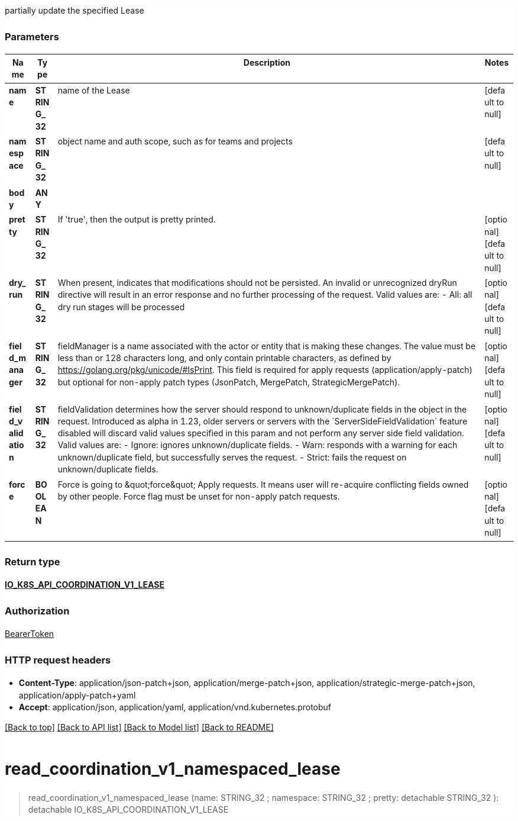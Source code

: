


partially update the specified Lease


### Parameters

Name | Type | Description  | Notes
------------- | ------------- | ------------- | -------------
 **name** | **STRING_32**| name of the Lease | [default to null]
 **namespace** | **STRING_32**| object name and auth scope, such as for teams and projects | [default to null]
 **body** | **ANY**|  | 
 **pretty** | **STRING_32**| If &#39;true&#39;, then the output is pretty printed. | [optional] [default to null]
 **dry_run** | **STRING_32**| When present, indicates that modifications should not be persisted. An invalid or unrecognized dryRun directive will result in an error response and no further processing of the request. Valid values are: - All: all dry run stages will be processed | [optional] [default to null]
 **field_manager** | **STRING_32**| fieldManager is a name associated with the actor or entity that is making these changes. The value must be less than or 128 characters long, and only contain printable characters, as defined by https://golang.org/pkg/unicode/#IsPrint. This field is required for apply requests (application/apply-patch) but optional for non-apply patch types (JsonPatch, MergePatch, StrategicMergePatch). | [optional] [default to null]
 **field_validation** | **STRING_32**| fieldValidation determines how the server should respond to unknown/duplicate fields in the object in the request. Introduced as alpha in 1.23, older servers or servers with the &#x60;ServerSideFieldValidation&#x60; feature disabled will discard valid values specified in  this param and not perform any server side field validation. Valid values are: - Ignore: ignores unknown/duplicate fields. - Warn: responds with a warning for each unknown/duplicate field, but successfully serves the request. - Strict: fails the request on unknown/duplicate fields. | [optional] [default to null]
 **force** | **BOOLEAN**| Force is going to \&quot;force\&quot; Apply requests. It means user will re-acquire conflicting fields owned by other people. Force flag must be unset for non-apply patch requests. | [optional] [default to null]

### Return type

[**IO_K8S_API_COORDINATION_V1_LEASE**](io.k8s.api.coordination.v1.Lease.md)

### Authorization

[BearerToken](../README.md#BearerToken)

### HTTP request headers

 - **Content-Type**: application/json-patch+json, application/merge-patch+json, application/strategic-merge-patch+json, application/apply-patch+yaml
 - **Accept**: application/json, application/yaml, application/vnd.kubernetes.protobuf

[[Back to top]](#) [[Back to API list]](../README.md#documentation-for-api-endpoints) [[Back to Model list]](../README.md#documentation-for-models) [[Back to README]](../README.md)

# **read_coordination_v1_namespaced_lease**
> read_coordination_v1_namespaced_lease (name: STRING_32 ; namespace: STRING_32 ; pretty:  detachable STRING_32 ): detachable IO_K8S_API_COORDINATION_V1_LEASE
